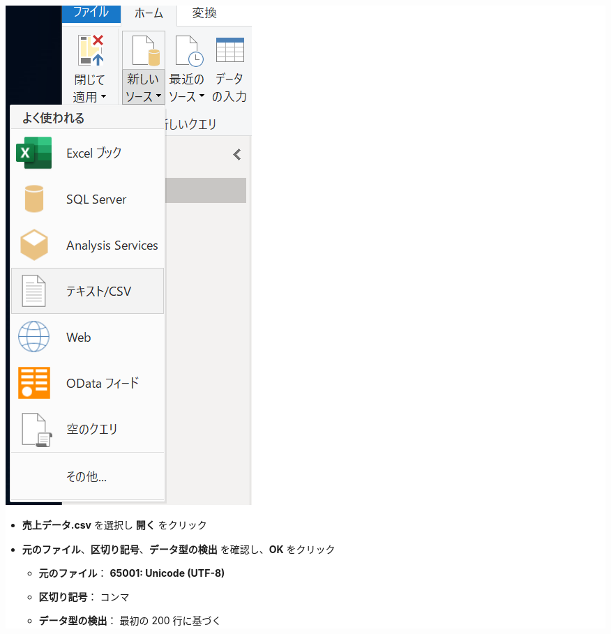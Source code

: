  <img src="images/get-data-from-text-2.png" />

- **売上データ.csv** を選択し **開く** をクリック

- **元のファイル**、**区切り記号**、**データ型の検出** を確認し、**OK** をクリック

  - **元のファイル**： **65001: Unicode (UTF-8)**

  - **区切り記号**： コンマ

  - **データ型の検出**： 最初の 200 行に基づく
